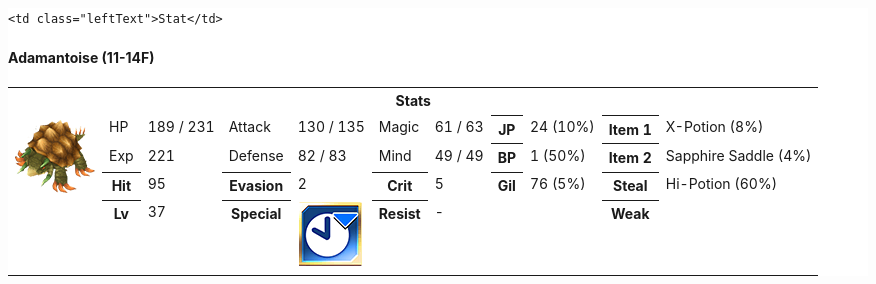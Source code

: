     <td class="leftText">Stat</td>
  </tr>
</table>

#### Adamantoise (11-14F)

<table class="buddyOverview">
  <tr class="noPad">
    <th colspan="13" class="highlightGreen">Stats</th>
  </tr>
  <tr>
    <td rowspan="4"><img src="../images/chars/adamantoise.png"/></td>
    <td class="hp">HP</td>
    <td>189 <span class="hard">/ 231</span></td>
    <td class="atk">Attack</td>
    <td>130 <span class="hard">/ 135</span></td>
    <td class="mag">Magic</td>
    <td>61 <span class="hard">/ 63</span></td>
    <th>JP</th>
    <td>24 (10%)</td>
    <th>Item 1</th>
    <td colspan="3">X-Potion (8%)</td>
  </tr>
  <tr>
    <td class="sp">Exp</td>
    <td>221</td>
    <td class="def">Defense</td>
    <td>82 <span class="hard">/ 83</span></td>
    <td class="mnd">Mind</td>
    <td>49 <span class="hard">/ 49</span></td>
    <th>BP</th>
    <td>1 (50%)</td>
    <th>Item 2</th>
    <td colspan="3">Sapphire Saddle (4%)</td>
  </tr>
  <tr>
    <th>Hit</th>
    <td>95</td>
    <th>Evasion</th>
    <td>2</td>
    <th>Crit</th>
    <td>5</td>
    <th>Gil</th>
    <td>76 (5%)</td>
    <th>Steal</th>
    <td colspan="3">Hi-Potion (60%)</td>
  </tr>
  <tr>
    <th>Lv</th>
    <td>37</td>
    <th>Special</th>
    <td><img src="../images/icon/low_speed.png"/></td>
    <th>Resist</th>
    <td colspan="3">-</td>
    <th>Weak</th>
